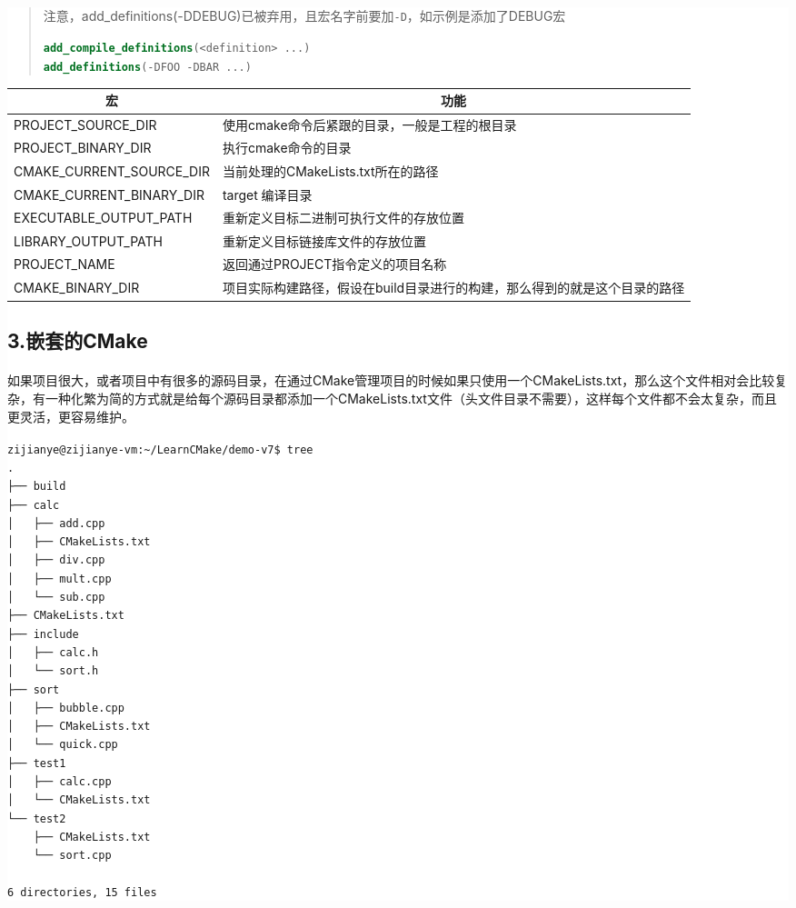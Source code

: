 >注意，add_definitions(-DDEBUG)已被弃用，且宏名字前要加`-D`，如示例是添加了DEBUG宏
>
>```cmake
>add_compile_definitions(<definition> ...)
>add_definitions(-DFOO -DBAR ...)
>```

| 宏                       | 功能                                                         |
| ------------------------ | ------------------------------------------------------------ |
| PROJECT_SOURCE_DIR       | 使用cmake命令后紧跟的目录，一般是工程的根目录                |
| PROJECT_BINARY_DIR       | 执行cmake命令的目录                                          |
| CMAKE_CURRENT_SOURCE_DIR | 当前处理的CMakeLists.txt所在的路径                           |
| CMAKE_CURRENT_BINARY_DIR | target 编译目录                                              |
| EXECUTABLE_OUTPUT_PATH   | 重新定义目标二进制可执行文件的存放位置                       |
| LIBRARY_OUTPUT_PATH      | 重新定义目标链接库文件的存放位置                             |
| PROJECT_NAME             | 返回通过PROJECT指令定义的项目名称                            |
| CMAKE_BINARY_DIR         | 项目实际构建路径，假设在build目录进行的构建，那么得到的就是这个目录的路径 |
## 3.嵌套的CMake

如果项目很大，或者项目中有很多的源码目录，在通过CMake管理项目的时候如果只使用一个CMakeLists.txt，那么这个文件相对会比较复杂，有一种化繁为简的方式就是给每个源码目录都添加一个CMakeLists.txt文件（头文件目录不需要），这样每个文件都不会太复杂，而且更灵活，更容易维护。

```shell
zijianye@zijianye-vm:~/LearnCMake/demo-v7$ tree
.
├── build
├── calc
│   ├── add.cpp
│   ├── CMakeLists.txt
│   ├── div.cpp
│   ├── mult.cpp
│   └── sub.cpp
├── CMakeLists.txt
├── include
│   ├── calc.h
│   └── sort.h
├── sort
│   ├── bubble.cpp
│   ├── CMakeLists.txt
│   └── quick.cpp
├── test1
│   ├── calc.cpp
│   └── CMakeLists.txt
└── test2
    ├── CMakeLists.txt
    └── sort.cpp

6 directories, 15 files
```

